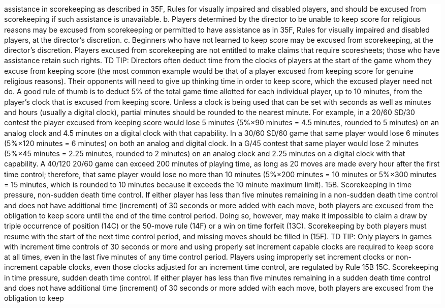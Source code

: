 assistance in scorekeeping as described in 35F, Rules for visually impaired and disabled players, and
should be excused from scorekeeping if such assistance is unavailable.
b. Players determined by the director to be unable to keep score for religious reasons may be excused from
scorekeeping or permitted to have assistance as in 35F, Rules for visually impaired and disabled players, at
the director’s discretion.
c. Beginners who have not learned to keep score may be excused from scorekeeping, at the director’s
discretion.
Players excused from scorekeeping are not entitled to make claims that require scoresheets; those who have
assistance retain such rights.
TD TIP: Directors often deduct time from the clocks of players at the start of the game whom they excuse from
keeping score (the most common example would be that of a player excused from keeping score for genuine
religious reasons). Their opponents will need to give up thinking time in order to keep score, which the excused
player need not do. A good rule of thumb is to deduct 5% of the total game time allotted for each individual player,
up to 10 minutes, from the player’s clock that is excused from keeping score. Unless a clock is being used that can
be set with seconds as well as minutes and hours (usually a digital clock), partial minutes should be rounded to the
nearest minute. For example, in a 20/60 SD/30 contest the player excused from keeping score would lose 5 minutes
(5%×90 minutes = 4.5 minutes, rounded to 5 minutes) on an analog clock and 4.5 minutes on a digital clock with
that capability. In a 30/60 SD/60 game that same player would lose 6 minutes (5%×120 minutes = 6 minutes) on
both an analog and digital clock. In a G/45 contest that same player would lose 2 minutes (5%×45 minutes = 2.25
minutes, rounded to 2 minutes) on an analog clock and 2.25 minutes on a digital clock with that capability. A
40/120 20/60 game can exceed 200 minutes of playing time, as long as 20 moves are made every hour after the first
time control; therefore, that same player would lose no more than 10 minutes (5%×200 minutes = 10 minutes or
5%×300 minutes = 15 minutes, which is rounded to 10 minutes because it exceeds the 10 minute maximum limit).
15B. Scorekeeping in time pressure, non-sudden death time control.
If either player has less than five minutes remaining in a non-sudden death time control and does not have additional
time (increment) of 30 seconds or more added with each move, both players are excused from the obligation to keep
score until the end of the time control period. Doing so, however, may make it impossible to claim a draw by triple
occurrence of position (14C) or the 50-move rule (14F) or a win on time forfeit (13C). Scorekeeping by both players
must resume with the start of the next time control period, and missing moves should be filled in (15F).
TD TIP: Only players in games with increment time controls of 30 seconds or more and using properly set
increment capable clocks are required to keep score at all times, even in the last five minutes of any time control
period. Players using improperly set increment clocks or non-increment capable clocks, even those clocks adjusted
for an increment time control, are regulated by Rule 15B
15C. Scorekeeping in time pressure, sudden death time control.
If either player has less than five minutes remaining in a sudden death time control and does not have additional
time (increment) of 30 seconds or more added with each move, both players are excused from the obligation to keep